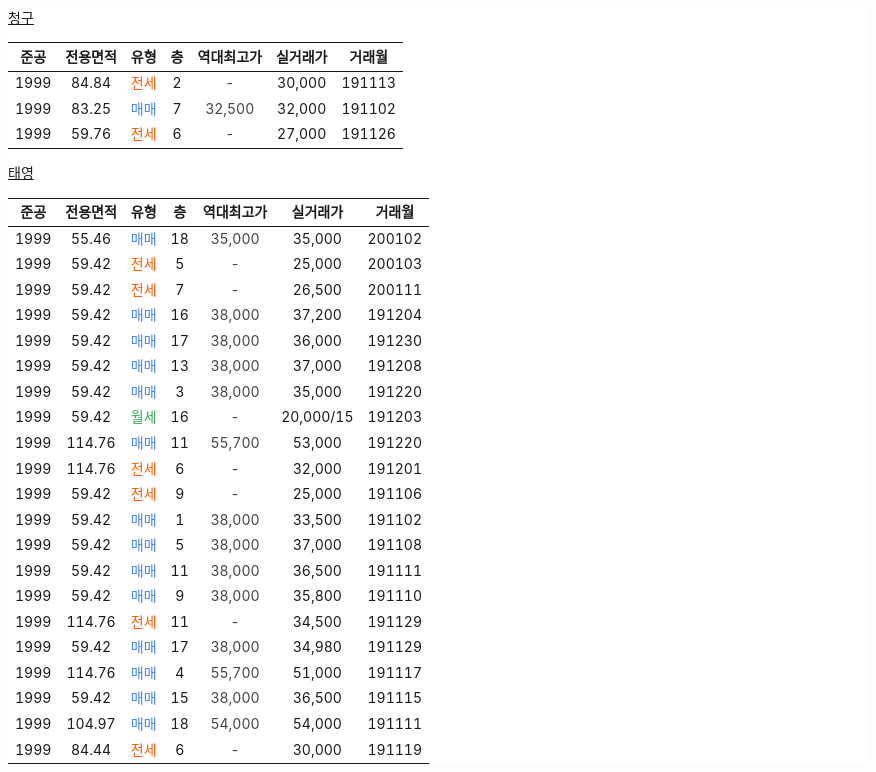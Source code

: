 [청구](https://search.naver.com/search.naver?query=%EC%84%9C%EC%9A%B8%ED%8A%B9%EB%B3%84%EC%8B%9C+%EC%84%B1%EB%B6%81%EA%B5%AC+%EC%A0%95%EB%A6%89%EB%8F%99+%EC%B2%AD%EA%B5%AC)

|준공|전용면적|유형|층|역대최고가|실거래가|거래월|
|:---:|:---:|:---:|:---:|:---:|:---:|:---:|
|1999|84.84|<span style="color:#ff5a00">전세</span>|2|<span style="color:#444444">-</span>|30,000|191113|
|1999|83.25|<span style="color:#4285f3">매매</span>|7|<span style="color:#444444">32,500</span>|32,000|191102|
|1999|59.76|<span style="color:#ff5a00">전세</span>|6|<span style="color:#444444">-</span>|27,000|191126|

[태영](https://search.naver.com/search.naver?query=%EC%84%9C%EC%9A%B8%ED%8A%B9%EB%B3%84%EC%8B%9C+%EC%84%B1%EB%B6%81%EA%B5%AC+%EC%A0%95%EB%A6%89%EB%8F%99+%ED%83%9C%EC%98%81)

|준공|전용면적|유형|층|역대최고가|실거래가|거래월|
|:---:|:---:|:---:|:---:|:---:|:---:|:---:|
|1999|55.46|<span style="color:#4285f3">매매</span>|18|<span style="color:#444444">35,000</span>|35,000|200102|
|1999|59.42|<span style="color:#ff5a00">전세</span>|5|<span style="color:#444444">-</span>|25,000|200103|
|1999|59.42|<span style="color:#ff5a00">전세</span>|7|<span style="color:#444444">-</span>|26,500|200111|
|1999|59.42|<span style="color:#4285f3">매매</span>|16|<span style="color:#444444">38,000</span>|37,200|191204|
|1999|59.42|<span style="color:#4285f3">매매</span>|17|<span style="color:#444444">38,000</span>|36,000|191230|
|1999|59.42|<span style="color:#4285f3">매매</span>|13|<span style="color:#444444">38,000</span>|37,000|191208|
|1999|59.42|<span style="color:#4285f3">매매</span>|3|<span style="color:#444444">38,000</span>|35,000|191220|
|1999|59.42|<span style="color:#34a853">월세</span>|16|<span style="color:#444444">-</span>|20,000/15|191203|
|1999|114.76|<span style="color:#4285f3">매매</span>|11|<span style="color:#444444">55,700</span>|53,000|191220|
|1999|114.76|<span style="color:#ff5a00">전세</span>|6|<span style="color:#444444">-</span>|32,000|191201|
|1999|59.42|<span style="color:#ff5a00">전세</span>|9|<span style="color:#444444">-</span>|25,000|191106|
|1999|59.42|<span style="color:#4285f3">매매</span>|1|<span style="color:#444444">38,000</span>|33,500|191102|
|1999|59.42|<span style="color:#4285f3">매매</span>|5|<span style="color:#444444">38,000</span>|37,000|191108|
|1999|59.42|<span style="color:#4285f3">매매</span>|11|<span style="color:#444444">38,000</span>|36,500|191111|
|1999|59.42|<span style="color:#4285f3">매매</span>|9|<span style="color:#444444">38,000</span>|35,800|191110|
|1999|114.76|<span style="color:#ff5a00">전세</span>|11|<span style="color:#444444">-</span>|34,500|191129|
|1999|59.42|<span style="color:#4285f3">매매</span>|17|<span style="color:#444444">38,000</span>|34,980|191129|
|1999|114.76|<span style="color:#4285f3">매매</span>|4|<span style="color:#444444">55,700</span>|51,000|191117|
|1999|59.42|<span style="color:#4285f3">매매</span>|15|<span style="color:#444444">38,000</span>|36,500|191115|
|1999|104.97|<span style="color:#4285f3">매매</span>|18|<span style="color:#444444">54,000</span>|54,000|191111|
|1999|84.44|<span style="color:#ff5a00">전세</span>|6|<span style="color:#444444">-</span>|30,000|191119|

